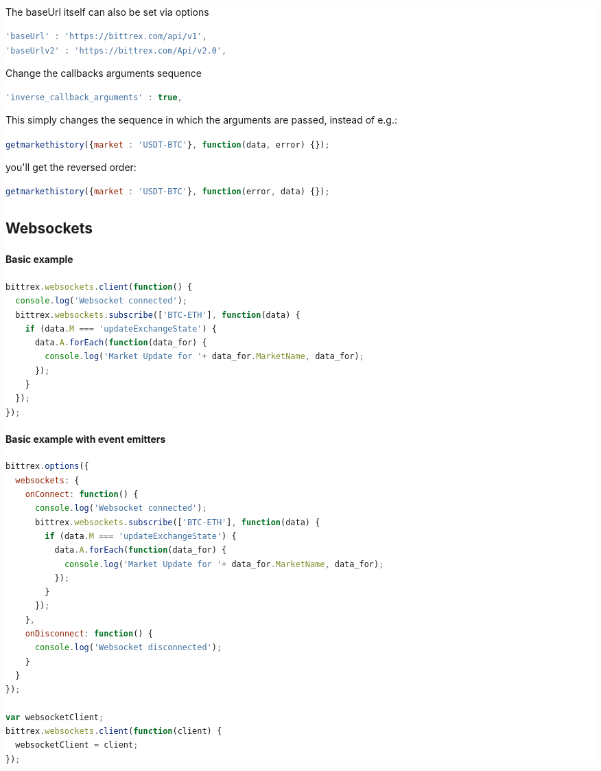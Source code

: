 The baseUrl itself can also be set via options
```javascript
'baseUrl' : 'https://bittrex.com/api/v1',
'baseUrlv2' : 'https://bittrex.com/Api/v2.0',
```

Change the callbacks arguments sequence
```javascript
'inverse_callback_arguments' : true,
```
This simply changes the sequence in which the arguments are passed, instead of e.g.:
```javascript
getmarkethistory({market : 'USDT-BTC'}, function(data, error) {});
```
you'll get the reversed order:
```javascript
getmarkethistory({market : 'USDT-BTC'}, function(error, data) {});
```


Websockets
--

#### Basic example
```javascript
bittrex.websockets.client(function() {
  console.log('Websocket connected');
  bittrex.websockets.subscribe(['BTC-ETH'], function(data) {
    if (data.M === 'updateExchangeState') {
      data.A.forEach(function(data_for) {
        console.log('Market Update for '+ data_for.MarketName, data_for);
      });
    }
  });
});
```

#### Basic example with event emitters
```javascript
bittrex.options({
  websockets: {
    onConnect: function() {
      console.log('Websocket connected');
      bittrex.websockets.subscribe(['BTC-ETH'], function(data) {
        if (data.M === 'updateExchangeState') {
          data.A.forEach(function(data_for) {
            console.log('Market Update for '+ data_for.MarketName, data_for);
          });
        }
      });
    },
    onDisconnect: function() {
      console.log('Websocket disconnected');
    }
  }
});

var websocketClient;
bittrex.websockets.client(function(client) {
  websocketClient = client;
});
```
